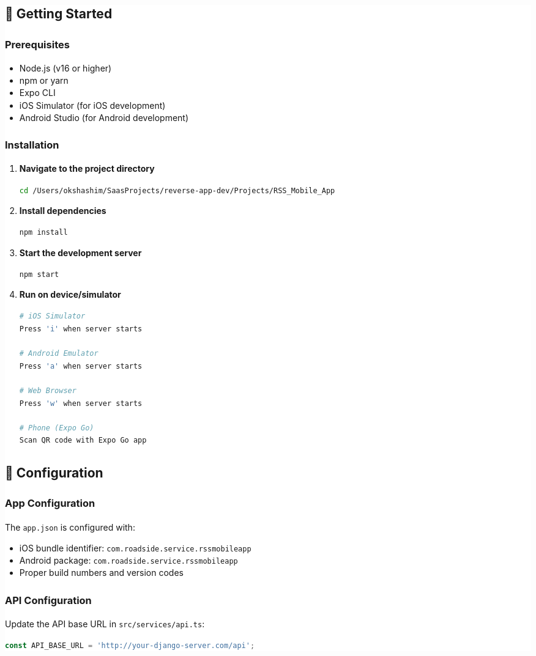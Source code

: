 ## 🚀 Getting Started

### Prerequisites
- Node.js (v16 or higher)
- npm or yarn
- Expo CLI
- iOS Simulator (for iOS development)
- Android Studio (for Android development)

### Installation

1. **Navigate to the project directory**
   ```bash
   cd /Users/okshashim/SaasProjects/reverse-app-dev/Projects/RSS_Mobile_App
   ```

2. **Install dependencies**
   ```bash
   npm install
   ```

3. **Start the development server**
   ```bash
   npm start
   ```

4. **Run on device/simulator**
   ```bash
   # iOS Simulator
   Press 'i' when server starts
   
   # Android Emulator
   Press 'a' when server starts
   
   # Web Browser
   Press 'w' when server starts
   
   # Phone (Expo Go)
   Scan QR code with Expo Go app
   ```

## 🔧 Configuration

### App Configuration
The `app.json` is configured with:
- iOS bundle identifier: `com.roadside.service.rssmobileapp`
- Android package: `com.roadside.service.rssmobileapp`
- Proper build numbers and version codes

### API Configuration
Update the API base URL in `src/services/api.ts`:
```typescript
const API_BASE_URL = 'http://your-django-server.com/api';
```
